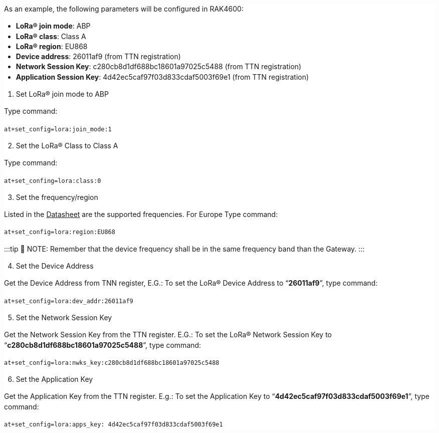 
As an example, the following parameters will be configured in RAK4600:

* **LoRa® join mode**: ABP
* **LoRa® class**: Class A
* **LoRa® region**: EU868
* **Device address**: 26011af9 (from TTN registration)
* **Network Session Key**: c280cb8d1df688bc18601a97025c5488 (from TTN registration)
* **Application Session Key**: 4d42ec5caf97f03d833cdaf5003f69e1 (from TTN registration)

1.	Set LoRa® join mode to ABP

Type command:

```
at+set_config=lora:join_mode:1
```

2.	Set the LoRa® Class to Class A

Type command:

```
at+set_confing=lora:class:0
```

3.	Set the frequency/region

Listed in the [Datasheet](/Product-Categories/WisDuo/RAK4600-Module/Datasheet/#rf-characteristics) are the supported frequencies. For Europe Type command: 

```
at+set_config=lora:region:EU868
```

:::tip 📝 NOTE:
Remember that the device frequency shall be in the same frequency band than the Gateway.
:::

4. Set the Device Address

Get the Device Address from TNN register, E.G.: To set the LoRa® Device Address to “**26011af9**”, type command:

```
at+set_config=lora:dev_addr:26011af9
```

5.	Set the Network Session Key

Get the Network Session Key from the TTN register. E.G.: To set the LoRa® Network Session Key to “**c280cb8d1df688bc18601a97025c5488**”, type command:

```
at+set_config=lora:nwks_key:c280cb8d1df688bc18601a97025c5488
```

6.	Set the Application Key

Get the Application Key from the TTN register. E.g.: To set the Application Key to “**4d42ec5caf97f03d833cdaf5003f69e1**”, type command:

```
at+set_config=lora:apps_key: 4d42ec5caf97f03d833cdaf5003f69e1
```
